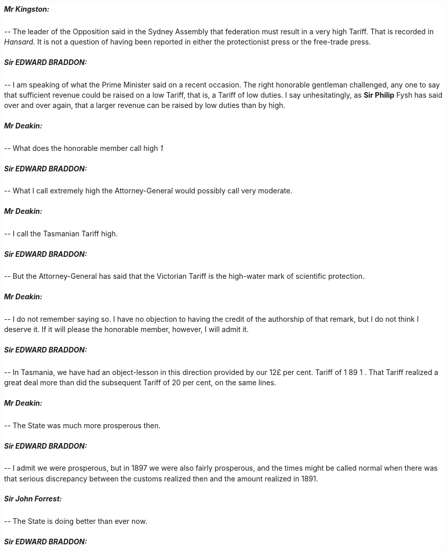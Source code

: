 ##### Mr Kingston:

-- The leader of the Opposition said in the Sydney Assembly that federation must result in a very high Tariff. That is recorded in  *Hansard.*  It is not a question of having been reported in either the protectionist press or the free-trade press. 

##### Sir EDWARD BRADDON:

-- I am speaking of what the Prime Minister said on a recent occasion. The right honorable gentleman challenged, any one to say that sufficient revenue could be raised on a low Tariff, that is, a Tariff of low duties. I say unhesitatingly, as  **Sir Philip**  Fysh has said over and over again, that a larger revenue can be raised by low duties than by high. 

##### Mr Deakin:

-- What does the honorable member call high  *1* 

##### Sir EDWARD BRADDON:

-- What I call extremely high the Attorney-General would possibly call very moderate. 

##### Mr Deakin:

-- I call the Tasmanian Tariff high. 

##### Sir EDWARD BRADDON:

-- But the Attorney-General has said that the Victorian Tariff is the high-water mark of scientific protection. 

##### Mr Deakin:

-- I do not remember saying so. I have no objection to having the credit of the authorship of that remark, but I do not think I deserve it. If it will please the honorable member, however, I will admit it. 

##### Sir EDWARD BRADDON:

-- In Tasmania, we have had an object-lesson in this direction provided by our 12£ per cent. Tariff of 1 89 1 . That Tariff realized a great deal more than did the subsequent Tariff of 20 per cent, on the same lines. 

##### Mr Deakin:

-- The State was much more prosperous then. 

##### Sir EDWARD BRADDON:

-- I admit we were prosperous, but in 1897 we were also fairly prosperous, and the times might be called normal when there was that serious discrepancy between the customs realized then and the amount realized in 1891. 

##### Sir John Forrest:

-- The State is doing better than ever now. 

##### Sir EDWARD BRADDON:
